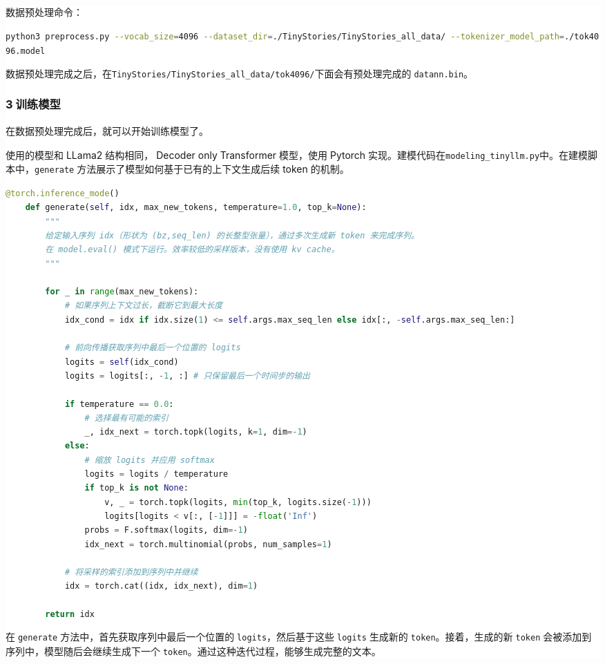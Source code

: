 数据预处理命令：

```bash
python3 preprocess.py --vocab_size=4096 --dataset_dir=./TinyStories/TinyStories_all_data/ --tokenizer_model_path=./tok4096.model
```

数据预处理完成之后，在`TinyStories/TinyStories_all_data/tok4096/`下面会有预处理完成的 `datann.bin`。



### 3 训练模型

在数据预处理完成后，就可以开始训练模型了。

使用的模型和 LLama2 结构相同， Decoder only Transformer 模型，使用 Pytorch 实现。建模代码在`modeling_tinyllm.py`中。在建模脚本中，`generate` 方法展示了模型如何基于已有的上下文生成后续 token 的机制。

```python
@torch.inference_mode()
    def generate(self, idx, max_new_tokens, temperature=1.0, top_k=None):
        """
        给定输入序列 idx（形状为 (bz,seq_len) 的长整型张量），通过多次生成新 token 来完成序列。
        在 model.eval() 模式下运行。效率较低的采样版本，没有使用 kv cache。
        """

        for _ in range(max_new_tokens):
            # 如果序列上下文过长，截断它到最大长度
            idx_cond = idx if idx.size(1) <= self.args.max_seq_len else idx[:, -self.args.max_seq_len:]

            # 前向传播获取序列中最后一个位置的 logits
            logits = self(idx_cond)
            logits = logits[:, -1, :] # 只保留最后一个时间步的输出

            if temperature == 0.0:
                # 选择最有可能的索引
                _, idx_next = torch.topk(logits, k=1, dim=-1)
            else:
                # 缩放 logits 并应用 softmax
                logits = logits / temperature
                if top_k is not None:
                    v, _ = torch.topk(logits, min(top_k, logits.size(-1)))
                    logits[logits < v[:, [-1]]] = -float('Inf')
                probs = F.softmax(logits, dim=-1)
                idx_next = torch.multinomial(probs, num_samples=1)

            # 将采样的索引添加到序列中并继续
            idx = torch.cat((idx, idx_next), dim=1)

        return idx
```

在 `generate` 方法中，首先获取序列中最后一个位置的 `logits`，然后基于这些 `logits` 生成新的 `token`。接着，生成的新 `token` 会被添加到序列中，模型随后会继续生成下一个 `token`。通过这种迭代过程，能够生成完整的文本。
